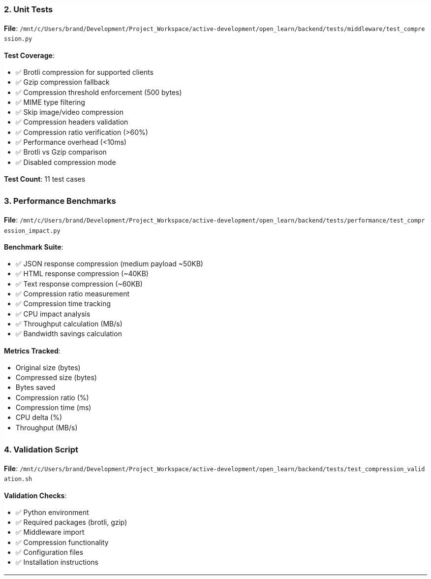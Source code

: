 ### 2. Unit Tests
**File**: `/mnt/c/Users/brand/Development/Project_Workspace/active-development/open_learn/backend/tests/middleware/test_compression.py`

**Test Coverage**:
- ✅ Brotli compression for supported clients
- ✅ Gzip compression fallback
- ✅ Compression threshold enforcement (500 bytes)
- ✅ MIME type filtering
- ✅ Skip image/video compression
- ✅ Compression headers validation
- ✅ Compression ratio verification (>60%)
- ✅ Performance overhead (<10ms)
- ✅ Brotli vs Gzip comparison
- ✅ Disabled compression mode

**Test Count**: 11 test cases

### 3. Performance Benchmarks
**File**: `/mnt/c/Users/brand/Development/Project_Workspace/active-development/open_learn/backend/tests/performance/test_compression_impact.py`

**Benchmark Suite**:
- ✅ JSON response compression (medium payload ~50KB)
- ✅ HTML response compression (~40KB)
- ✅ Text response compression (~60KB)
- ✅ Compression ratio measurement
- ✅ Compression time tracking
- ✅ CPU impact analysis
- ✅ Throughput calculation (MB/s)
- ✅ Bandwidth savings calculation

**Metrics Tracked**:
- Original size (bytes)
- Compressed size (bytes)
- Bytes saved
- Compression ratio (%)
- Compression time (ms)
- CPU delta (%)
- Throughput (MB/s)

### 4. Validation Script
**File**: `/mnt/c/Users/brand/Development/Project_Workspace/active-development/open_learn/backend/tests/test_compression_validation.sh`

**Validation Checks**:
- ✅ Python environment
- ✅ Required packages (brotli, gzip)
- ✅ Middleware import
- ✅ Compression functionality
- ✅ Configuration files
- ✅ Installation instructions

---